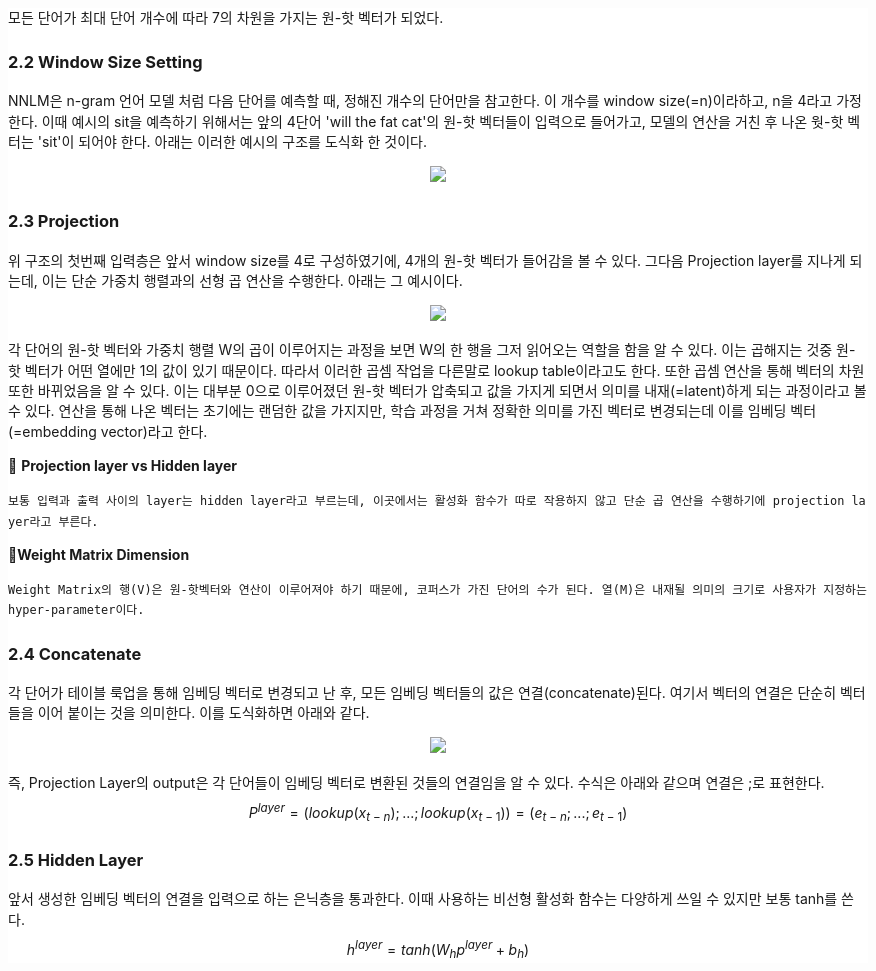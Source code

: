 모든 단어가 최대 단어 개수에 따라 7의 차원을 가지는 원-핫 벡터가 되었다. 

### 2.2 Window Size Setting

NNLM은 n-gram 언어 모델 처럼 다음 단어를 예측할 때, 정해진 개수의 단어만을 참고한다. 이 개수를 window size(=n)이라하고, n을 4라고 가정한다. 이때 예시의 sit을 예측하기 위해서는 앞의 4단어 'will the fat cat'의 원-핫 벡터들이 입력으로 들어가고, 모델의 연산을 거친 후 나온 웟-핫 벡터는 'sit'이 되어야 한다. 아래는 이러한 예시의 구조를 도식화 한 것이다.

<p align="center"><img src="https://github.com/sigirace/page-images/blob/main/nlp/nnlm/nnlm1.png?raw=true" width="600"></p>

### 2.3 Projection

위 구조의 첫번째 입력층은 앞서 window size를 4로 구성하였기에, 4개의 원-핫 벡터가 들어감을 볼 수 있다. 그다음 Projection layer를 지나게 되는데, 이는 단순 가중치 행렬과의 선형 곱 연산을 수행한다. 아래는 그 예시이다.

<p align="center"><img src="https://github.com/sigirace/page-images/blob/main/nlp/nnlm/nnlm2.png?raw=true" width="600"></p>

각 단어의 원-핫 벡터와 가중치 행렬 W의 곱이 이루어지는 과정을 보면 W의 한 행을 그저 읽어오는 역할을 함을 알 수 있다. 이는 곱해지는 것중 원-핫 벡터가 어떤 열에만 1의 값이 있기 때문이다. 따라서 이러한 곱셈 작업을 다른말로 lookup table이라고도 한다. 또한 곱셈 연산을 통해 벡터의 차원 또한 바뀌었음을 알 수 있다. 이는 대부분 0으로 이루어졌던 원-핫 벡터가 압축되고 값을 가지게 되면서 의미를 내재(=latent)하게 되는 과정이라고 볼 수 있다. 연산을 통해 나온 벡터는 초기에는 랜덤한 값을 가지지만, 학습 과정을 거쳐 정확한 의미를 가진 벡터로 변경되는데 이를 임베딩 벡터(=embedding vector)라고 한다.

📍 **Projection layer vs Hidden layer**

````
보통 입력과 출력 사이의 layer는 hidden layer라고 부르는데, 이곳에서는 활성화 함수가 따로 작용하지 않고 단순 곱 연산을 수행하기에 projection layer라고 부른다. 
````

📍**Weight Matrix Dimension**

````
Weight Matrix의 행(V)은 원-핫벡터와 연산이 이루어져야 하기 때문에, 코퍼스가 가진 단어의 수가 된다. 열(M)은 내재될 의미의 크기로 사용자가 지정하는 hyper-parameter이다.
````



### 2.4 Concatenate

각 단어가 테이블 룩업을 통해 임베딩 벡터로 변경되고 난 후, 모든 임베딩 벡터들의 값은 연결(concatenate)된다. 여기서 벡터의 연결은 단순히 벡터들을 이어 붙이는 것을 의미한다. 이를 도식화하면 아래와 같다.

<p align="center"><img src="https://github.com/sigirace/page-images/blob/main/nlp/nnlm/nnlm3.png?raw=true" width="600"></p>

즉, Projection Layer의 output은 각 단어들이 임베딩 벡터로 변환된 것들의 연결임을 알 수 있다. 수식은 아래와 같으며 연결은 ;로 표현한다.
$$
P^{layer} = (lookup(x_{t-n});...;lookup(x_{t-1})) = (e_{t-n};...;e_{t-1})
$$


### 2.5 Hidden Layer

앞서 생성한 임베딩 벡터의 연결을 입력으로 하는 은닉층을 통과한다. 이때 사용하는 비선형 활성화 함수는 다양하게 쓰일 수 있지만 보통 tanh를 쓴다.
$$
h^{layer} = tanh(W_hp^{layer} + b_{h})
$$
